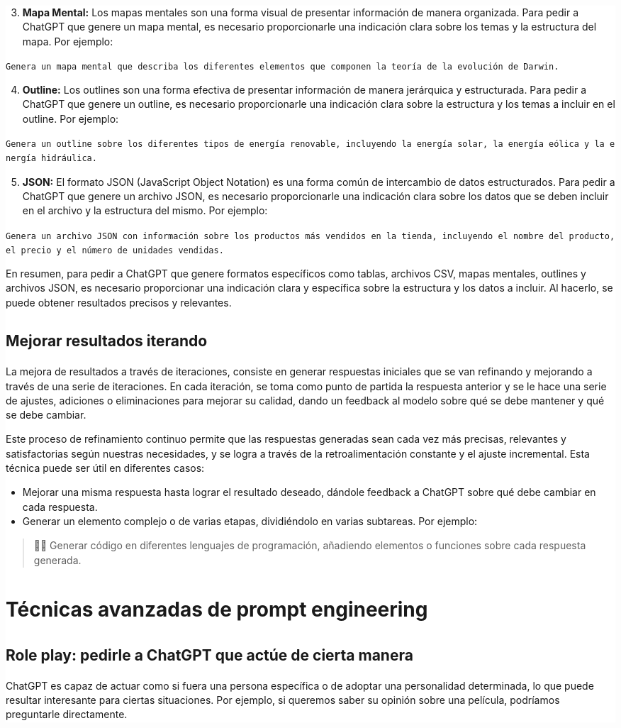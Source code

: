 3. **Mapa Mental:** Los mapas mentales son una forma visual de presentar información de manera organizada. Para pedir a ChatGPT que genere un mapa mental, es necesario proporcionarle una indicación clara sobre los temas y la estructura del mapa. Por ejemplo:
   
```bash
Genera un mapa mental que describa los diferentes elementos que componen la teoría de la evolución de Darwin.
```

4. **Outline:** Los outlines son una forma efectiva de presentar información de manera jerárquica y estructurada. Para pedir a ChatGPT que genere un outline, es necesario proporcionarle una indicación clara sobre la estructura y los temas a incluir en el outline. Por ejemplo:

```bash
Genera un outline sobre los diferentes tipos de energía renovable, incluyendo la energía solar, la energía eólica y la energía hidráulica.
```

5. **JSON:** El formato JSON (JavaScript Object Notation) es una forma común de intercambio de datos estructurados. Para pedir a ChatGPT que genere un archivo JSON, es necesario proporcionarle una indicación clara sobre los datos que se deben incluir en el archivo y la estructura del mismo. Por ejemplo:

```bash
Genera un archivo JSON con información sobre los productos más vendidos en la tienda, incluyendo el nombre del producto, el precio y el número de unidades vendidas.
```

En resumen, para pedir a ChatGPT que genere formatos específicos como tablas, archivos CSV, mapas mentales, outlines y archivos JSON, es necesario proporcionar una indicación clara y específica sobre la estructura y los datos a incluir. Al hacerlo, se puede obtener resultados precisos y relevantes.

## Mejorar resultados iterando

La mejora de resultados a través de iteraciones, consiste en generar respuestas iniciales que se van refinando y mejorando a través de una serie de iteraciones. En cada iteración, se toma como punto de partida la respuesta anterior y se le hace una serie de ajustes, adiciones o eliminaciones para mejorar su calidad, dando un feedback al modelo sobre qué se debe mantener y qué se debe cambiar.

Este proceso de refinamiento continuo permite que las respuestas generadas sean cada vez más precisas, relevantes y satisfactorias según nuestras necesidades, y se logra a través de la retroalimentación constante y el ajuste incremental. Esta técnica puede ser útil en diferentes casos:

- Mejorar una misma respuesta hasta lograr el resultado deseado, dándole feedback a ChatGPT sobre qué debe cambiar en cada respuesta.
- Generar un elemento complejo o de varias etapas, dividiéndolo en varias subtareas. Por ejemplo:

> 🧑‍💻 Generar código en diferentes lenguajes de programación, añadiendo elementos o funciones sobre cada respuesta generada.

# Técnicas avanzadas de prompt engineering

## Role play: pedirle a ChatGPT que actúe de cierta manera

ChatGPT es capaz de actuar como si fuera una persona específica o de adoptar una personalidad determinada, lo que puede resultar interesante para ciertas situaciones. Por ejemplo, si queremos saber su opinión sobre una película, podríamos preguntarle directamente.
